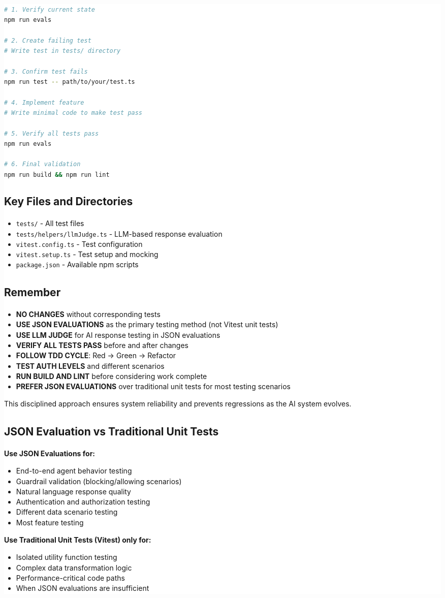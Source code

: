 ```bash
# 1. Verify current state
npm run evals

# 2. Create failing test
# Write test in tests/ directory

# 3. Confirm test fails
npm run test -- path/to/your/test.ts

# 4. Implement feature
# Write minimal code to make test pass

# 5. Verify all tests pass
npm run evals

# 6. Final validation
npm run build && npm run lint
```

## Key Files and Directories

- `tests/` - All test files
- `tests/helpers/llmJudge.ts` - LLM-based response evaluation
- `vitest.config.ts` - Test configuration
- `vitest.setup.ts` - Test setup and mocking
- `package.json` - Available npm scripts

## Remember

- **NO CHANGES** without corresponding tests
- **USE JSON EVALUATIONS** as the primary testing method (not Vitest unit tests)
- **USE LLM JUDGE** for AI response testing in JSON evaluations
- **VERIFY ALL TESTS PASS** before and after changes
- **FOLLOW TDD CYCLE**: Red → Green → Refactor
- **TEST AUTH LEVELS** and different scenarios
- **RUN BUILD AND LINT** before considering work complete
- **PREFER JSON EVALUATIONS** over traditional unit tests for most testing scenarios

This disciplined approach ensures system reliability and prevents regressions as the AI system evolves.

## JSON Evaluation vs Traditional Unit Tests

**Use JSON Evaluations for:**
- End-to-end agent behavior testing
- Guardrail validation (blocking/allowing scenarios)
- Natural language response quality
- Authentication and authorization testing
- Different data scenario testing
- Most feature testing

**Use Traditional Unit Tests (Vitest) only for:**
- Isolated utility function testing
- Complex data transformation logic
- Performance-critical code paths
- When JSON evaluations are insufficient